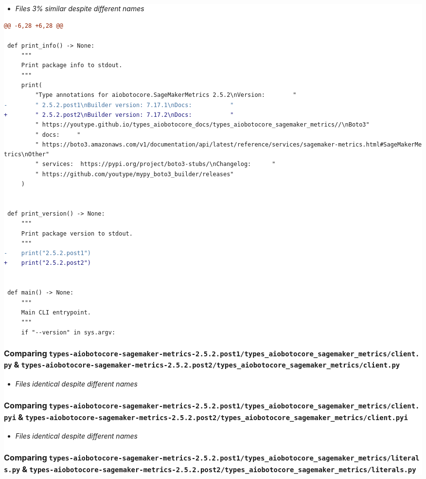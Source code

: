  * *Files 3% similar despite different names*

```diff
@@ -6,28 +6,28 @@
 
 def print_info() -> None:
     """
     Print package info to stdout.
     """
     print(
         "Type annotations for aiobotocore.SageMakerMetrics 2.5.2\nVersion:        "
-        " 2.5.2.post1\nBuilder version: 7.17.1\nDocs:           "
+        " 2.5.2.post2\nBuilder version: 7.17.2\nDocs:           "
         " https://youtype.github.io/types_aiobotocore_docs/types_aiobotocore_sagemaker_metrics//\nBoto3"
         " docs:     "
         " https://boto3.amazonaws.com/v1/documentation/api/latest/reference/services/sagemaker-metrics.html#SageMakerMetrics\nOther"
         " services:  https://pypi.org/project/boto3-stubs/\nChangelog:      "
         " https://github.com/youtype/mypy_boto3_builder/releases"
     )
 
 
 def print_version() -> None:
     """
     Print package version to stdout.
     """
-    print("2.5.2.post1")
+    print("2.5.2.post2")
 
 
 def main() -> None:
     """
     Main CLI entrypoint.
     """
     if "--version" in sys.argv:
```

### Comparing `types-aiobotocore-sagemaker-metrics-2.5.2.post1/types_aiobotocore_sagemaker_metrics/client.py` & `types-aiobotocore-sagemaker-metrics-2.5.2.post2/types_aiobotocore_sagemaker_metrics/client.py`

 * *Files identical despite different names*

### Comparing `types-aiobotocore-sagemaker-metrics-2.5.2.post1/types_aiobotocore_sagemaker_metrics/client.pyi` & `types-aiobotocore-sagemaker-metrics-2.5.2.post2/types_aiobotocore_sagemaker_metrics/client.pyi`

 * *Files identical despite different names*

### Comparing `types-aiobotocore-sagemaker-metrics-2.5.2.post1/types_aiobotocore_sagemaker_metrics/literals.py` & `types-aiobotocore-sagemaker-metrics-2.5.2.post2/types_aiobotocore_sagemaker_metrics/literals.py`
